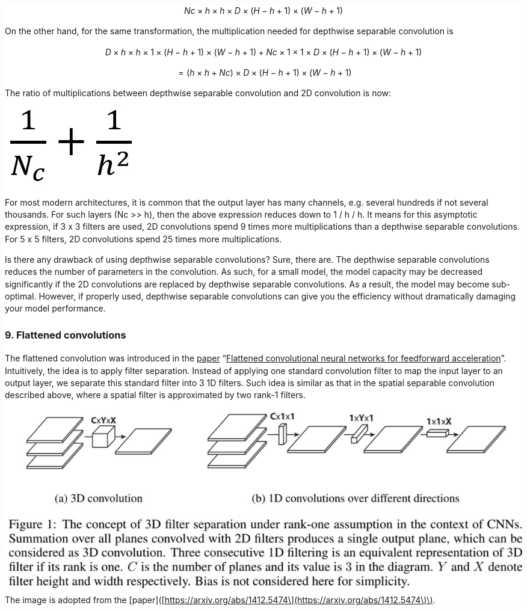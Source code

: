 $$
Nc \times h \times h \times D \times (H-h+1) \times (W-h+1)
$$

On the other hand, for the same transformation, the multiplication needed for depthwise separable convolution is

$$
D \times h \times h \times 1 \times (H-h+1) \times (W-h+1) + Nc \times 1 \times 1 \times D \times (H-h+1) \times (W-h+1)
$$

$$
= (h \times h + Nc) \times D \times (H-h+1) \times (W-h+1)
$$

The ratio of multiplications between depthwise separable convolution and 2D convolution is now:

![](../.gitbook/assets/conv_39.png)

For most modern architectures, it is common that the output layer has many channels, e.g. several hundreds if not several thousands. For such layers \(Nc &gt;&gt; h\), then the above expression reduces down to 1 / h / h. It means for this asymptotic expression, if 3 x 3 filters are used, 2D convolutions spend 9 times more multiplications than a depthwise separable convolutions. For 5 x 5 filters, 2D convolutions spend 25 times more multiplications.

Is there any drawback of using depthwise separable convolutions? Sure, there are. The depthwise separable convolutions reduces the number of parameters in the convolution. As such, for a small model, the model capacity may be decreased significantly if the 2D convolutions are replaced by depthwise separable convolutions. As a result, the model may become sub-optimal. However, if properly used, depthwise separable convolutions can give you the efficiency without dramatically damaging your model performance.

### 9. Flattened convolutions

The flattened convolution was introduced in the [paper](https://arxiv.org/abs/1412.5474) “[Flattened convolutional neural networks for feedforward acceleration](https://arxiv.org/abs/1412.5474)”. Intuitively, the idea is to apply filter separation. Instead of applying one standard convolution filter to map the input layer to an output layer, we separate this standard filter into 3 1D filters. Such idea is similar as that in the spatial separable convolution described above, where a spatial filter is approximated by two rank-1 filters.

![](../.gitbook/assets/conv_40.png)The image is adopted from the \[paper\]\([https://arxiv.org/abs/1412.5474\](https://arxiv.org/abs/1412.5474\)\).
